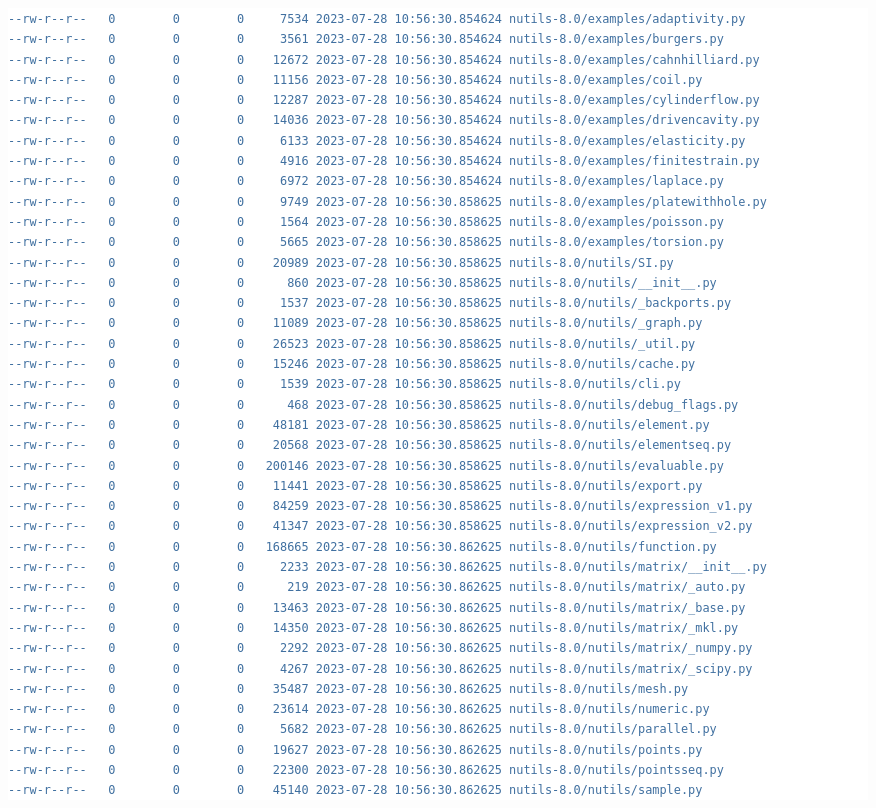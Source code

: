 ```diff
--rw-r--r--   0        0        0     7534 2023-07-28 10:56:30.854624 nutils-8.0/examples/adaptivity.py
--rw-r--r--   0        0        0     3561 2023-07-28 10:56:30.854624 nutils-8.0/examples/burgers.py
--rw-r--r--   0        0        0    12672 2023-07-28 10:56:30.854624 nutils-8.0/examples/cahnhilliard.py
--rw-r--r--   0        0        0    11156 2023-07-28 10:56:30.854624 nutils-8.0/examples/coil.py
--rw-r--r--   0        0        0    12287 2023-07-28 10:56:30.854624 nutils-8.0/examples/cylinderflow.py
--rw-r--r--   0        0        0    14036 2023-07-28 10:56:30.854624 nutils-8.0/examples/drivencavity.py
--rw-r--r--   0        0        0     6133 2023-07-28 10:56:30.854624 nutils-8.0/examples/elasticity.py
--rw-r--r--   0        0        0     4916 2023-07-28 10:56:30.854624 nutils-8.0/examples/finitestrain.py
--rw-r--r--   0        0        0     6972 2023-07-28 10:56:30.854624 nutils-8.0/examples/laplace.py
--rw-r--r--   0        0        0     9749 2023-07-28 10:56:30.858625 nutils-8.0/examples/platewithhole.py
--rw-r--r--   0        0        0     1564 2023-07-28 10:56:30.858625 nutils-8.0/examples/poisson.py
--rw-r--r--   0        0        0     5665 2023-07-28 10:56:30.858625 nutils-8.0/examples/torsion.py
--rw-r--r--   0        0        0    20989 2023-07-28 10:56:30.858625 nutils-8.0/nutils/SI.py
--rw-r--r--   0        0        0      860 2023-07-28 10:56:30.858625 nutils-8.0/nutils/__init__.py
--rw-r--r--   0        0        0     1537 2023-07-28 10:56:30.858625 nutils-8.0/nutils/_backports.py
--rw-r--r--   0        0        0    11089 2023-07-28 10:56:30.858625 nutils-8.0/nutils/_graph.py
--rw-r--r--   0        0        0    26523 2023-07-28 10:56:30.858625 nutils-8.0/nutils/_util.py
--rw-r--r--   0        0        0    15246 2023-07-28 10:56:30.858625 nutils-8.0/nutils/cache.py
--rw-r--r--   0        0        0     1539 2023-07-28 10:56:30.858625 nutils-8.0/nutils/cli.py
--rw-r--r--   0        0        0      468 2023-07-28 10:56:30.858625 nutils-8.0/nutils/debug_flags.py
--rw-r--r--   0        0        0    48181 2023-07-28 10:56:30.858625 nutils-8.0/nutils/element.py
--rw-r--r--   0        0        0    20568 2023-07-28 10:56:30.858625 nutils-8.0/nutils/elementseq.py
--rw-r--r--   0        0        0   200146 2023-07-28 10:56:30.858625 nutils-8.0/nutils/evaluable.py
--rw-r--r--   0        0        0    11441 2023-07-28 10:56:30.858625 nutils-8.0/nutils/export.py
--rw-r--r--   0        0        0    84259 2023-07-28 10:56:30.858625 nutils-8.0/nutils/expression_v1.py
--rw-r--r--   0        0        0    41347 2023-07-28 10:56:30.858625 nutils-8.0/nutils/expression_v2.py
--rw-r--r--   0        0        0   168665 2023-07-28 10:56:30.862625 nutils-8.0/nutils/function.py
--rw-r--r--   0        0        0     2233 2023-07-28 10:56:30.862625 nutils-8.0/nutils/matrix/__init__.py
--rw-r--r--   0        0        0      219 2023-07-28 10:56:30.862625 nutils-8.0/nutils/matrix/_auto.py
--rw-r--r--   0        0        0    13463 2023-07-28 10:56:30.862625 nutils-8.0/nutils/matrix/_base.py
--rw-r--r--   0        0        0    14350 2023-07-28 10:56:30.862625 nutils-8.0/nutils/matrix/_mkl.py
--rw-r--r--   0        0        0     2292 2023-07-28 10:56:30.862625 nutils-8.0/nutils/matrix/_numpy.py
--rw-r--r--   0        0        0     4267 2023-07-28 10:56:30.862625 nutils-8.0/nutils/matrix/_scipy.py
--rw-r--r--   0        0        0    35487 2023-07-28 10:56:30.862625 nutils-8.0/nutils/mesh.py
--rw-r--r--   0        0        0    23614 2023-07-28 10:56:30.862625 nutils-8.0/nutils/numeric.py
--rw-r--r--   0        0        0     5682 2023-07-28 10:56:30.862625 nutils-8.0/nutils/parallel.py
--rw-r--r--   0        0        0    19627 2023-07-28 10:56:30.862625 nutils-8.0/nutils/points.py
--rw-r--r--   0        0        0    22300 2023-07-28 10:56:30.862625 nutils-8.0/nutils/pointsseq.py
--rw-r--r--   0        0        0    45140 2023-07-28 10:56:30.862625 nutils-8.0/nutils/sample.py
```
